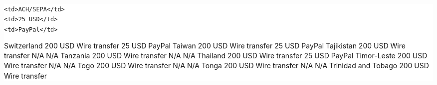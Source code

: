     <td>ACH/SEPA</td>
    <td>25 USD</td>
    <td>PayPal</td>
  </tr>
  <tr>
    <td>Switzerland</td>
    <td>200 USD</td>
    <td>Wire transfer</td>
    <td>25 USD</td>
    <td>PayPal</td>
  </tr>
 <tr>
    <td>Taiwan</td>
    <td>200 USD</td>
    <td>Wire transfer</td>
    <td>25 USD</td>
    <td>PayPal</td>
  </tr>
  <tr>
    <td>Tajikistan</td>
    <td>200 USD</td>
    <td>Wire transfer</td>
    <td>N/A</td>
    <td>N/A</td>
  </tr>
  <tr>
    <td>Tanzania</td>
    <td>200 USD</td>
    <td>Wire transfer</td>
    <td>N/A</td>
    <td>N/A</td>
  </tr>
  <tr>
    <td>Thailand</td>
    <td>200 USD</td>
    <td>Wire transfer</td>
    <td>25 USD</td>
    <td>PayPal</td>
  </tr>
 <tr>
    <td>Timor-Leste</td>
    <td>200 USD</td>
    <td>Wire transfer</td>
    <td>N/A</td>
    <td>N/A</td>
  </tr>
  <tr>
    <td>Togo</td>
    <td>200 USD</td>
    <td>Wire transfer</td>
    <td>N/A</td>
    <td>N/A</td>
  </tr>
  <tr>
    <td>Tonga</td>
    <td>200 USD</td>
    <td>Wire transfer</td>
    <td>N/A</td>
    <td>N/A</td>
  </tr>
  <tr>
    <td>Trinidad and Tobago</td>
    <td>200 USD</td>
    <td>Wire transfer</td>